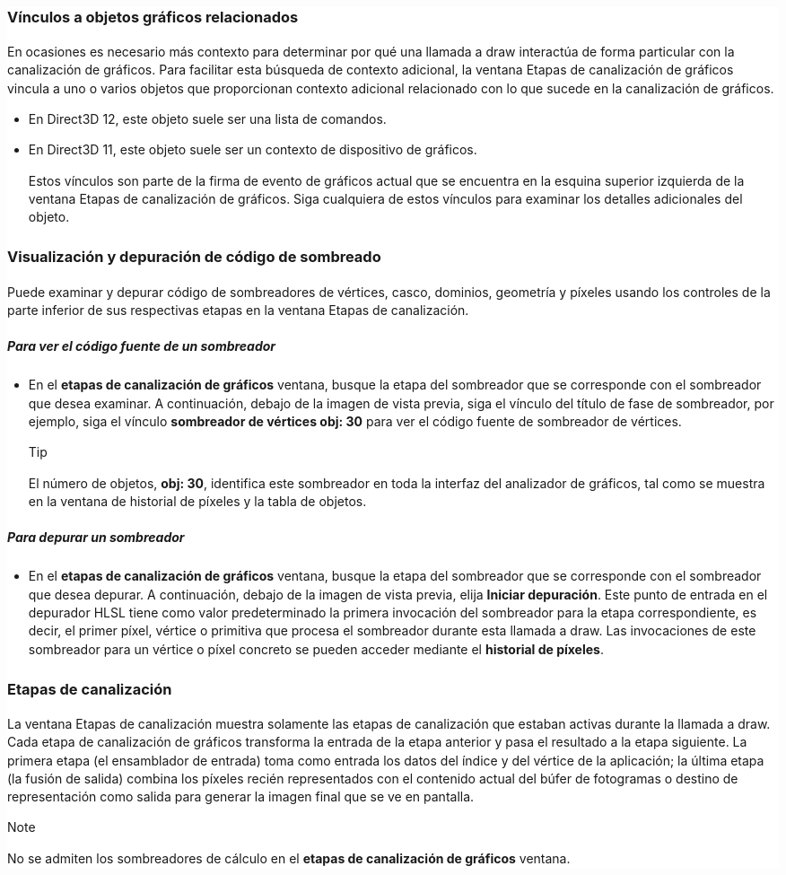 ### <a name="links-to-related-graphics-objects"></a>Vínculos a objetos gráficos relacionados  
 En ocasiones es necesario más contexto para determinar por qué una llamada a draw interactúa de forma particular con la canalización de gráficos. Para facilitar esta búsqueda de contexto adicional, la ventana Etapas de canalización de gráficos vincula a uno o varios objetos que proporcionan contexto adicional relacionado con lo que sucede en la canalización de gráficos.  
  
- En Direct3D 12, este objeto suele ser una lista de comandos.  
  
- En Direct3D 11, este objeto suele ser un contexto de dispositivo de gráficos.  
  
  Estos vínculos son parte de la firma de evento de gráficos actual que se encuentra en la esquina superior izquierda de la ventana Etapas de canalización de gráficos. Siga cualquiera de estos vínculos para examinar los detalles adicionales del objeto.  
  
### <a name="viewing-and-debugging-shader-code"></a>Visualización y depuración de código de sombreado  
 Puede examinar y depurar código de sombreadores de vértices, casco, dominios, geometría y píxeles usando los controles de la parte inferior de sus respectivas etapas en la ventana Etapas de canalización.  
  
##### <a name="to-view-a-shaders-source-code"></a>Para ver el código fuente de un sombreador  
  
-   En el **etapas de canalización de gráficos** ventana, busque la etapa del sombreador que se corresponde con el sombreador que desea examinar. A continuación, debajo de la imagen de vista previa, siga el vínculo del título de fase de sombreador, por ejemplo, siga el vínculo **sombreador de vértices obj: 30** para ver el código fuente de sombreador de vértices.  
  
    > [!TIP]
    >  El número de objetos, **obj: 30**, identifica este sombreador en toda la interfaz del analizador de gráficos, tal como se muestra en la ventana de historial de píxeles y la tabla de objetos.  
  
##### <a name="to-debug-a-shader"></a>Para depurar un sombreador  
  
-   En el **etapas de canalización de gráficos** ventana, busque la etapa del sombreador que se corresponde con el sombreador que desea depurar. A continuación, debajo de la imagen de vista previa, elija **Iniciar depuración**. Este punto de entrada en el depurador HLSL tiene como valor predeterminado la primera invocación del sombreador para la etapa correspondiente, es decir, el primer píxel, vértice o primitiva que procesa el sombreador durante esta llamada a draw. Las invocaciones de este sombreador para un vértice o píxel concreto se pueden acceder mediante el **historial de píxeles**.  
  
### <a name="the-pipeline-stages"></a>Etapas de canalización  
 La ventana Etapas de canalización muestra solamente las etapas de canalización que estaban activas durante la llamada a draw. Cada etapa de canalización de gráficos transforma la entrada de la etapa anterior y pasa el resultado a la etapa siguiente. La primera etapa (el ensamblador de entrada) toma como entrada los datos del índice y del vértice de la aplicación; la última etapa (la fusión de salida) combina los píxeles recién representados con el contenido actual del búfer de fotogramas o destino de representación como salida para generar la imagen final que se ve en pantalla.  
  
> [!NOTE]
>  No se admiten los sombreadores de cálculo en el **etapas de canalización de gráficos** ventana.  
  